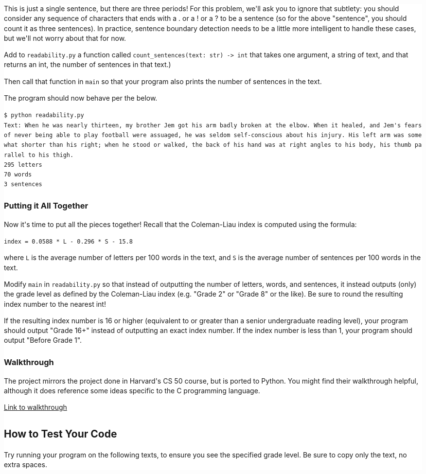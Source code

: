 This is just a single sentence, but there are three periods! For this problem, we'll ask you to ignore that subtlety: you should consider any sequence of characters that ends with a . or a ! or a ? to be a sentence (so for the above "sentence", you should count it as three sentences). In practice, sentence boundary detection needs to be a little more intelligent to handle these cases, but we'll not worry about that for now.

Add to `readability.py` a function called `count_sentences(text: str) -> int` that takes one argument, a string of text, and that returns an int, the number of sentences in that text.)

Then call that function in `main` so that your program also prints the number of sentences in the text.

The program should now behave per the below.

``` text
$ python readability.py
Text: When he was nearly thirteen, my brother Jem got his arm badly broken at the elbow. When it healed, and Jem's fears of never being able to play football were assuaged, he was seldom self-conscious about his injury. His left arm was somewhat shorter than his right; when he stood or walked, the back of his hand was at right angles to his body, his thumb parallel to his thigh.
295 letters
70 words
3 sentences
```

### Putting it All Together

Now it's time to put all the pieces together! Recall that the Coleman-Liau index is computed using the formula:

``` text
index = 0.0588 * L - 0.296 * S - 15.8
```

where `L` is the average number of letters per 100 words in the text, and `S` is the average number of sentences per 100 words in the text.

Modify `main` in `readability.py` so that instead of outputting the number of letters, words, and sentences, it instead outputs (only) the grade level as defined by the Coleman-Liau index (e.g. "Grade 2" or "Grade 8" or the like). Be sure to round the resulting index number to the nearest int!

If the resulting index number is 16 or higher (equivalent to or greater than a senior undergraduate reading level), your program should output "Grade 16+" instead of outputting an exact index number. If the index number is less than 1, your program should output "Before Grade 1".

### Walkthrough

The project mirrors the project done in Harvard's CS 50 course, but is ported to Python. You might find their walkthrough helpful, although it does reference some ideas specific to the C programming language.

[Link to walkthrough](https://youtu.be/AOVyZEh9zgE)

## How to Test Your Code

Try running your program on the following texts, to ensure you see the specified grade level. Be sure to copy only the text, no extra spaces.
